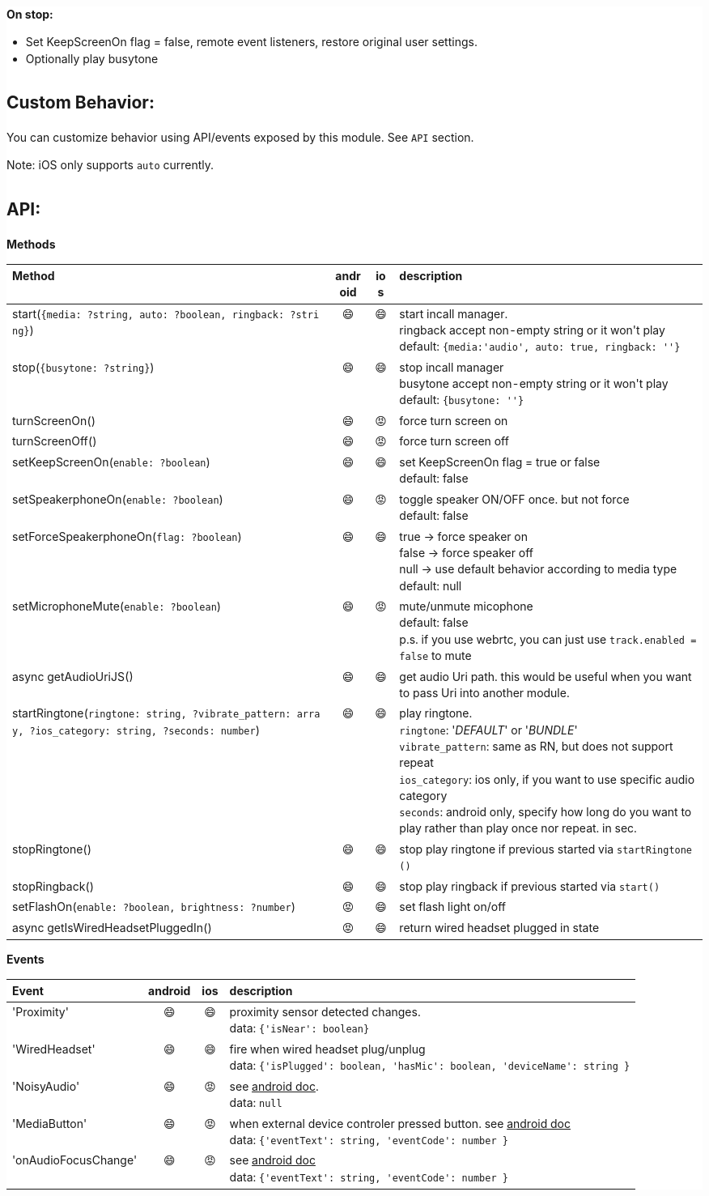**On stop:**  

* Set KeepScreenOn flag = false, remote event listeners, restore original user settings.
* Optionally play busytone

## Custom Behavior:  

You can customize behavior using API/events exposed by this module. See `API` section.

Note: iOS only supports `auto` currently.

## API:

**Methods**

|  Method      |  android |   ios   |  description |
|  :---  |   :---:  |  :---:  |     :---    |
| start(`{media: ?string, auto: ?boolean, ringback: ?string}`)   | :smile: | :smile: | start incall manager.</br> ringback accept non-empty string or it won't play</br>default: `{media:'audio', auto: true, ringback: ''}`  |
| stop(`{busytone: ?string}`)   | :smile: | :smile: | stop incall manager</br> busytone accept non-empty string or it won't play</br> default: `{busytone: ''}` |
| turnScreenOn()   | :smile: | :rage: | force turn screen on |
| turnScreenOff()   | :smile: | :rage: | force turn screen off |
| setKeepScreenOn(`enable: ?boolean`)   | :smile: | :smile: | set KeepScreenOn flag = true or false</br>default: false |
| setSpeakerphoneOn(`enable: ?boolean`)   | :smile: | :rage: | toggle speaker ON/OFF once. but not force</br>default: false |
| setForceSpeakerphoneOn(`flag: ?boolean`)   | :smile: | :smile: | true -> force speaker on</br> false -> force speaker off</br> null -> use default behavior according to media type</br>default: null |
| setMicrophoneMute(`enable: ?boolean`)   | :smile: | :rage: | mute/unmute micophone</br>default: false</br>p.s. if you use webrtc, you can just use `track.enabled = false` to mute |
| async getAudioUriJS()   | :smile: | :smile: | get audio Uri path. this would be useful when you want to pass Uri into another module. |
| startRingtone(`ringtone: string, ?vibrate_pattern: array, ?ios_category: string, ?seconds: number`)   | :smile: | :smile: | play ringtone. </br>`ringtone`: '_DEFAULT_' or '_BUNDLE_'</br>`vibrate_pattern`: same as RN, but does not support repeat</br>`ios_category`: ios only, if you want to use specific audio category</br>`seconds`: android only, specify how long do you want to play rather than play once nor repeat. in sec.|
| stopRingtone()   | :smile: | :smile: | stop play ringtone if previous started via `startRingtone()` |
| stopRingback()   | :smile: | :smile: | stop play ringback if previous started via `start()` |
| setFlashOn(`enable: ?boolean, brightness: ?number`)  | :rage: | :smile: | set flash light on/off |
| async getIsWiredHeadsetPluggedIn()  | :rage: | :smile: | return wired headset plugged in state |



**Events**

|  Event      |  android |   ios   |  description |
|  :---  |   :---:  |  :---:  |     :---    |
| 'Proximity'   | :smile: | :smile: | proximity sensor detected changes.<br>data: `{'isNear': boolean}` |
| 'WiredHeadset'| :smile: | :smile:  | fire when wired headset plug/unplug<br>data: `{'isPlugged': boolean, 'hasMic': boolean, 'deviceName': string }` |
| 'NoisyAudio'  | :smile: | :rage: | see [android doc](http://developer.android.com/reference/android/media/AudioManager.html#ACTION_AUDIO_BECOMING_NOISY).<br>data: `null` |
| 'MediaButton' | :smile: | :rage: | when external device controler pressed button. see [android doc](http://developer.android.com/reference/android/content/Intent.html#ACTION_MEDIA_BUTTON) <br>data: `{'eventText': string, 'eventCode': number }` |
| 'onAudioFocusChange' | :smile: | :rage: | see [android doc](http://developer.android.com/reference/android/media/AudioManager.OnAudioFocusChangeListener.html#onAudioFocusChange(int)) <br>data: `{'eventText': string, 'eventCode': number }` |
